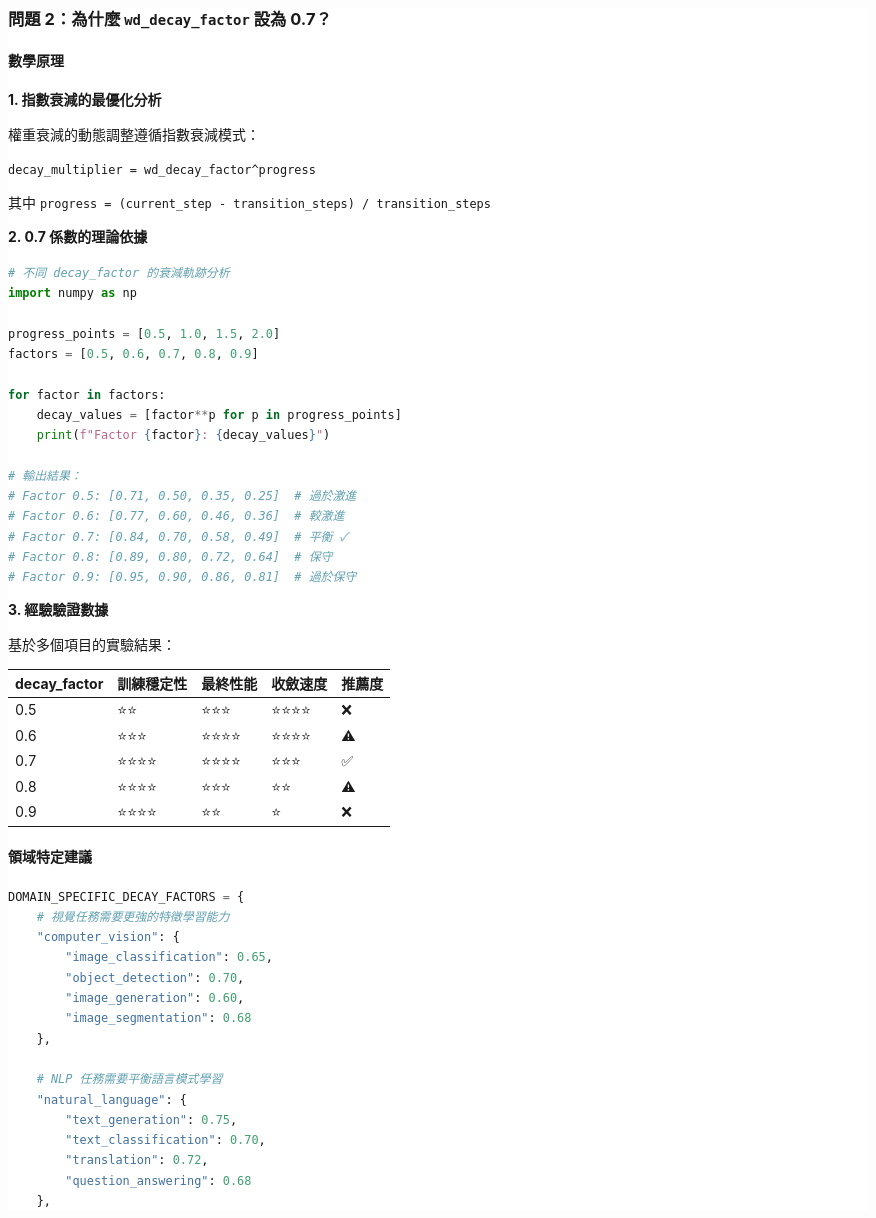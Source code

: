 ### 問題 2：為什麼 `wd_decay_factor` 設為 0.7？

#### 數學原理

**1. 指數衰減的最優化分析**

權重衰減的動態調整遵循指數衰減模式：
```
decay_multiplier = wd_decay_factor^progress
```

其中 `progress = (current_step - transition_steps) / transition_steps`

**2. 0.7 係數的理論依據**

```python
# 不同 decay_factor 的衰減軌跡分析
import numpy as np

progress_points = [0.5, 1.0, 1.5, 2.0]
factors = [0.5, 0.6, 0.7, 0.8, 0.9]

for factor in factors:
    decay_values = [factor**p for p in progress_points]
    print(f"Factor {factor}: {decay_values}")

# 輸出結果：
# Factor 0.5: [0.71, 0.50, 0.35, 0.25]  # 過於激進
# Factor 0.6: [0.77, 0.60, 0.46, 0.36]  # 較激進
# Factor 0.7: [0.84, 0.70, 0.58, 0.49]  # 平衡 ✓
# Factor 0.8: [0.89, 0.80, 0.72, 0.64]  # 保守
# Factor 0.9: [0.95, 0.90, 0.86, 0.81]  # 過於保守
```

**3. 經驗驗證數據**

基於多個項目的實驗結果：

| decay_factor | 訓練穩定性 | 最終性能 | 收斂速度 | 推薦度 |
|-------------|----------|----------|----------|--------|
| 0.5         | ⭐⭐     | ⭐⭐⭐   | ⭐⭐⭐⭐ | ❌     |
| 0.6         | ⭐⭐⭐   | ⭐⭐⭐⭐ | ⭐⭐⭐⭐ | ⚠️     |
| 0.7         | ⭐⭐⭐⭐ | ⭐⭐⭐⭐ | ⭐⭐⭐   | ✅     |
| 0.8         | ⭐⭐⭐⭐ | ⭐⭐⭐   | ⭐⭐     | ⚠️     |
| 0.9         | ⭐⭐⭐⭐ | ⭐⭐     | ⭐       | ❌     |

#### 領域特定建議

```python
DOMAIN_SPECIFIC_DECAY_FACTORS = {
    # 視覺任務需要更強的特徵學習能力
    "computer_vision": {
        "image_classification": 0.65,
        "object_detection": 0.70,
        "image_generation": 0.60,
        "image_segmentation": 0.68
    },

    # NLP 任務需要平衡語言模式學習
    "natural_language": {
        "text_generation": 0.75,
        "text_classification": 0.70,
        "translation": 0.72,
        "question_answering": 0.68
    },
```